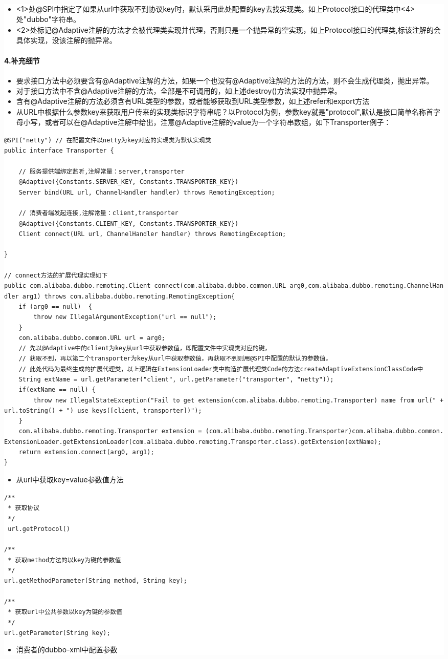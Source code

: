 * <1>处@SPI中指定了如果从url中获取不到协议key时，默认采用此处配置的key去找实现类。如上Protocol接口的代理类中<4>处"dubbo"字符串。
* <2>处标记@Adaptive注解的方法才会被代理类实现并代理，否则只是一个抛异常的空实现，如上Protocol接口的代理类,标该注解的会具体实现，没该注解的抛异常。

#### 4.补充细节
* 要求接口方法中必须要含有@Adaptive注解的方法，如果一个也没有@Adaptive注解的方法的方法，则不会生成代理类，抛出异常。
* 对于接口方法中不含@Adaptive注解的方法，全部是不可调用的，如上述destroy()方法实现中抛异常。
* 含有@Adaptive注解的方法必须含有URL类型的参数，或者能够获取到URL类型参数，如上述refer和export方法
* 从URL中根据什么参数key来获取用户传来的实现类标识字符串呢？以Protocol为例，参数key就是"protocol",默认是接口简单名称首字母小写，或者可以在@Adaptive注解中给出，注意@Adaptive注解的value为一个字符串数组，如下Transporter例子：
```
@SPI("netty") // 在配置文件以netty为key对应的实现类为默认实现类
public interface Transporter {

    // 服务提供端绑定监听,注解常量：server,transporter
    @Adaptive({Constants.SERVER_KEY, Constants.TRANSPORTER_KEY})
    Server bind(URL url, ChannelHandler handler) throws RemotingException;

    // 消费者端发起连接,注解常量：client,transporter
    @Adaptive({Constants.CLIENT_KEY, Constants.TRANSPORTER_KEY})
    Client connect(URL url, ChannelHandler handler) throws RemotingException;

}

// connect方法的扩展代理实现如下
public com.alibaba.dubbo.remoting.Client connect(com.alibaba.dubbo.common.URL arg0,com.alibaba.dubbo.remoting.ChannelHandler arg1) throws com.alibaba.dubbo.remoting.RemotingException{
    if (arg0 == null)  { 
        throw new IllegalArgumentException("url == null"); 
    }
    com.alibaba.dubbo.common.URL url = arg0;
    // 先以@Adaptive中的client为key从url中获取参数值，即配置文件中实现类对应的键，
    // 获取不到，再以第二个transporter为key从url中获取参数值，再获取不到则用@SPI中配置的默认的参数值。
    // 此处代码为最终生成的扩展代理类，以上逻辑在ExtensionLoader类中构造扩展代理类Code的方法createAdaptiveExtensionClassCode中
    String extName = url.getParameter("client", url.getParameter("transporter", "netty"));
    if(extName == null) {
        throw new IllegalStateException("Fail to get extension(com.alibaba.dubbo.remoting.Transporter) name from url(" + url.toString() + ") use keys([client, transporter])"); 
    }
    com.alibaba.dubbo.remoting.Transporter extension = (com.alibaba.dubbo.remoting.Transporter)com.alibaba.dubbo.common.ExtensionLoader.getExtensionLoader(com.alibaba.dubbo.remoting.Transporter.class).getExtension(extName);
    return extension.connect(arg0, arg1);
}
```
* 从url中获取key=value参数值方法

```
/**
 * 获取协议
 */
 url.getProtocol()

/**
 * 获取method方法的以key为键的参数值
 */
url.getMethodParameter(String method, String key);

/**
 * 获取url中公共参数以key为键的参数值
 */
url.getParameter(String key);
```
* 消费者的dubbo-xml中配置参数
